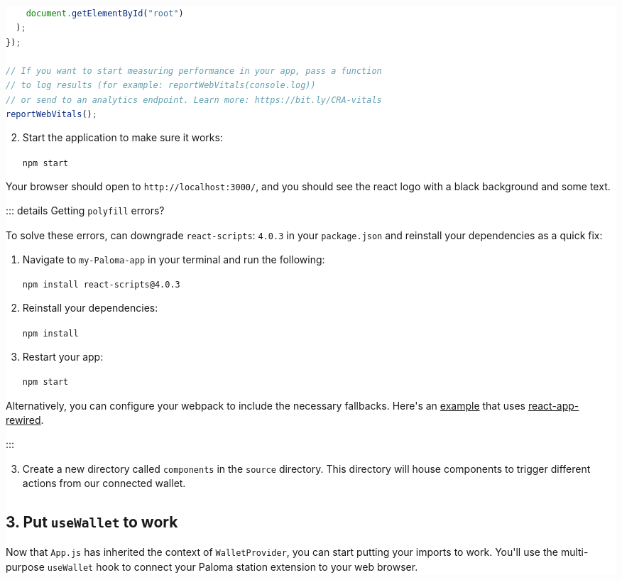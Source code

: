    ```js
       document.getElementById("root")
     );
   });

   // If you want to start measuring performance in your app, pass a function
   // to log results (for example: reportWebVitals(console.log))
   // or send to an analytics endpoint. Learn more: https://bit.ly/CRA-vitals
   reportWebVitals();
   ```

2. Start the application to make sure it works:

   ```sh
   npm start
   ```

Your browser should open to `http://localhost:3000/`, and you should see the react logo with a black background and some text.

::: details Getting `polyfill` errors?

To solve these errors, can downgrade `react-scripts`: `4.0.3` in your `package.json` and reinstall your dependencies as a quick fix:

1.  Navigate to `my-Paloma-app` in your terminal and run the following:

    ```sh
    npm install react-scripts@4.0.3
    ```

2.  Reinstall your dependencies:

    ```sh
    npm install
    ```

3.  Restart your app:

    ```sh
    npm start
    ```

Alternatively, you can configure your webpack to include the necessary fallbacks. Here's an [example](https://github.com/paloma/wallet-provider/blob/main/templates/create-react-app/config-overrides.js) that uses [react-app-rewired](https://www.npmjs.com/package/react-app-rewired).

:::

3.  Create a new directory called `components` in the `source` directory. This directory will house components to trigger different actions from our connected wallet.

## 3. Put `useWallet` to work

Now that `App.js` has inherited the context of `WalletProvider`, you can start putting your imports to work. You'll use the multi-purpose `useWallet` hook to connect your Paloma station extension to your web browser.
